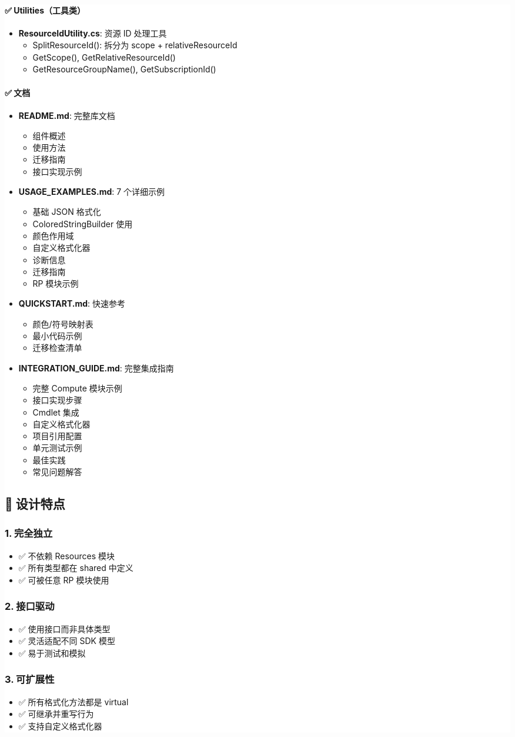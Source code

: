 #### ✅ Utilities（工具类）
- **ResourceIdUtility.cs**: 资源 ID 处理工具
  - SplitResourceId(): 拆分为 scope + relativeResourceId
  - GetScope(), GetRelativeResourceId()
  - GetResourceGroupName(), GetSubscriptionId()

#### ✅ 文档
- **README.md**: 完整库文档
  - 组件概述
  - 使用方法
  - 迁移指南
  - 接口实现示例
  
- **USAGE_EXAMPLES.md**: 7 个详细示例
  - 基础 JSON 格式化
  - ColoredStringBuilder 使用
  - 颜色作用域
  - 自定义格式化器
  - 诊断信息
  - 迁移指南
  - RP 模块示例
  
- **QUICKSTART.md**: 快速参考
  - 颜色/符号映射表
  - 最小代码示例
  - 迁移检查清单
  
- **INTEGRATION_GUIDE.md**: 完整集成指南
  - 完整 Compute 模块示例
  - 接口实现步骤
  - Cmdlet 集成
  - 自定义格式化器
  - 项目引用配置
  - 单元测试示例
  - 最佳实践
  - 常见问题解答

## 🎯 设计特点

### 1. 完全独立
- ✅ 不依赖 Resources 模块
- ✅ 所有类型都在 shared 中定义
- ✅ 可被任意 RP 模块使用

### 2. 接口驱动
- ✅ 使用接口而非具体类型
- ✅ 灵活适配不同 SDK 模型
- ✅ 易于测试和模拟

### 3. 可扩展性
- ✅ 所有格式化方法都是 virtual
- ✅ 可继承并重写行为
- ✅ 支持自定义格式化器
